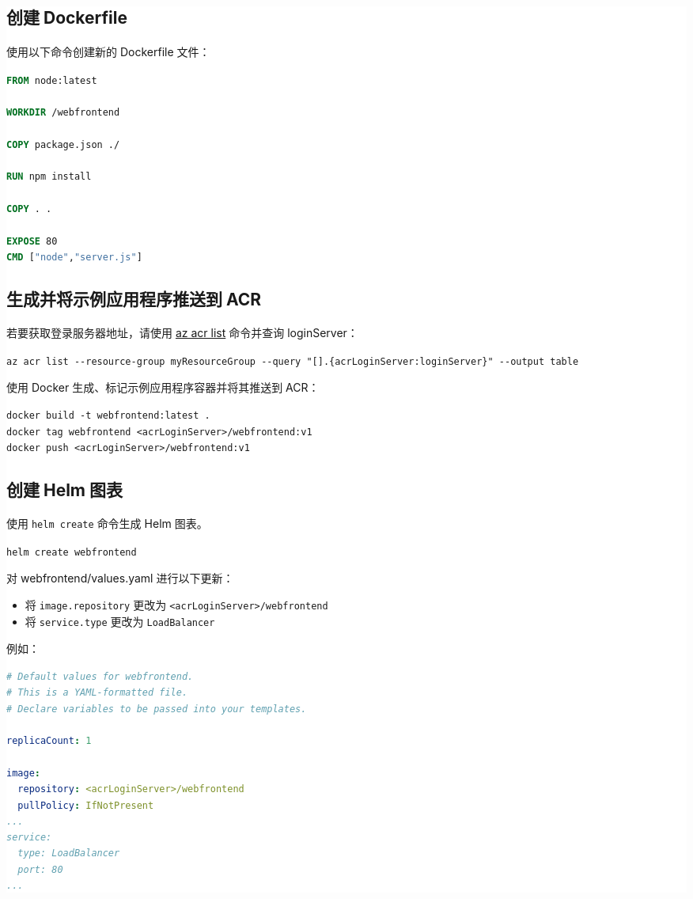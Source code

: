 ## <a name="create-a-dockerfile"></a>创建 Dockerfile

使用以下命令创建新的 Dockerfile 文件：

```dockerfile
FROM node:latest

WORKDIR /webfrontend

COPY package.json ./

RUN npm install

COPY . .

EXPOSE 80
CMD ["node","server.js"]
```

## <a name="build-and-push-the-sample-application-to-the-acr"></a>生成并将示例应用程序推送到 ACR

若要获取登录服务器地址，请使用 [az acr list][az-acr-list] 命令并查询 loginServer：

```azurecli
az acr list --resource-group myResourceGroup --query "[].{acrLoginServer:loginServer}" --output table
```

使用 Docker 生成、标记示例应用程序容器并将其推送到 ACR：

```console
docker build -t webfrontend:latest .
docker tag webfrontend <acrLoginServer>/webfrontend:v1
docker push <acrLoginServer>/webfrontend:v1
```

## <a name="create-your-helm-chart"></a>创建 Helm 图表

使用 `helm create` 命令生成 Helm 图表。

```console
helm create webfrontend
```

对 webfrontend/values.yaml 进行以下更新：

* 将 `image.repository` 更改为 `<acrLoginServer>/webfrontend`
* 将 `service.type` 更改为 `LoadBalancer`

例如：

```yml
# Default values for webfrontend.
# This is a YAML-formatted file.
# Declare variables to be passed into your templates.

replicaCount: 1

image:
  repository: <acrLoginServer>/webfrontend
  pullPolicy: IfNotPresent
...
service:
  type: LoadBalancer
  port: 80
...
```


[az-acr-login]: https://docs.azure.cn/cli/acr?view=azure-cli-latest#az-acr-login
[az-acr-create]: https://docs.azure.cn/cli/acr?view=azure-cli-latest#az-acr-create
[az-acr-list]: https://docs.azure.cn/cli/acr?view=azure-cli-latest#az-acr-list
[az-group-delete]: https://docs.azure.cn/cli/group?view=azure-cli-latest#az-group-delete
[az aks get-credentials]: https://docs.microsoft.com/cli/azure/aks?view=azure-cli-latest#az-aks-get-credentials
[az aks install-cli]: https://docs.microsoft.com/cli/azure/aks?view=azure-cli-latest#az-aks-install-cli
[docker-for-linux]: https://docs.docker.com/engine/installation/#supported-platforms
[docker-for-mac]: https://docs.docker.com/docker-for-mac/
[docker-for-windows]: https://docs.docker.com/docker-for-windows/
[example-nodejs]: https://github.com/Azure/dev-spaces/tree/master/samples/nodejs/getting-started/webfrontend
[kubectl]: https://kubernetes.io/docs/user-guide/kubectl/
[helm]: https://helm.sh/
[helm-documentation]: https://helm.sh/docs/
[helm-existing]: kubernetes-helm.md
[helm-install]: https://helm.sh/docs/intro/install/
[sp-delete]: kubernetes-service-principal.md#additional-considerations